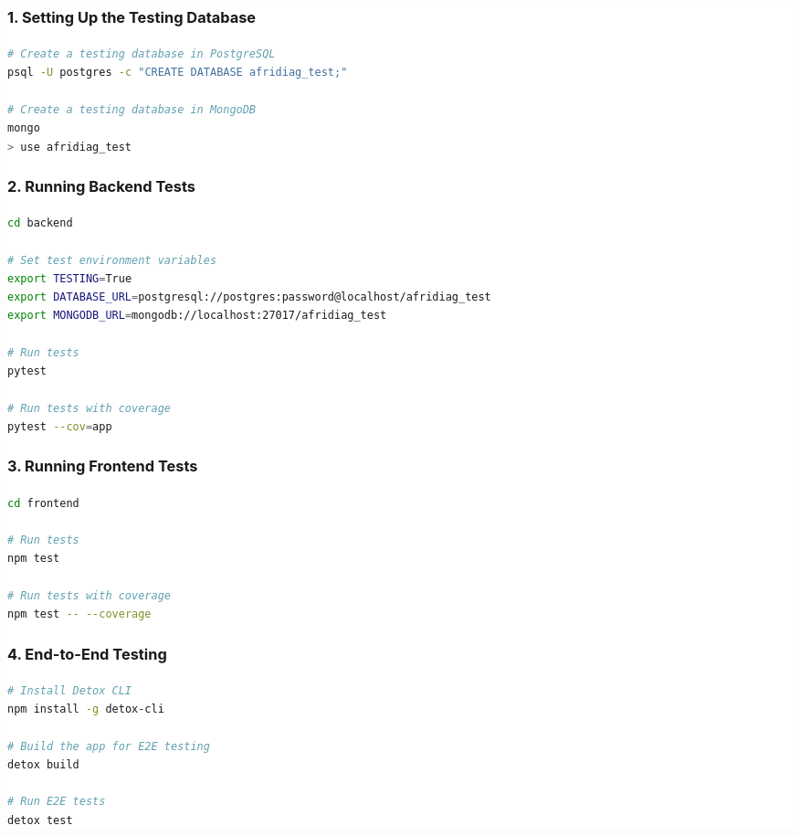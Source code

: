 ### 1. Setting Up the Testing Database

```bash
# Create a testing database in PostgreSQL
psql -U postgres -c "CREATE DATABASE afridiag_test;"

# Create a testing database in MongoDB
mongo
> use afridiag_test
```

### 2. Running Backend Tests

```bash
cd backend

# Set test environment variables
export TESTING=True
export DATABASE_URL=postgresql://postgres:password@localhost/afridiag_test
export MONGODB_URL=mongodb://localhost:27017/afridiag_test

# Run tests
pytest

# Run tests with coverage
pytest --cov=app
```

### 3. Running Frontend Tests

```bash
cd frontend

# Run tests
npm test

# Run tests with coverage
npm test -- --coverage
```

### 4. End-to-End Testing

```bash
# Install Detox CLI
npm install -g detox-cli

# Build the app for E2E testing
detox build

# Run E2E tests
detox test
```

